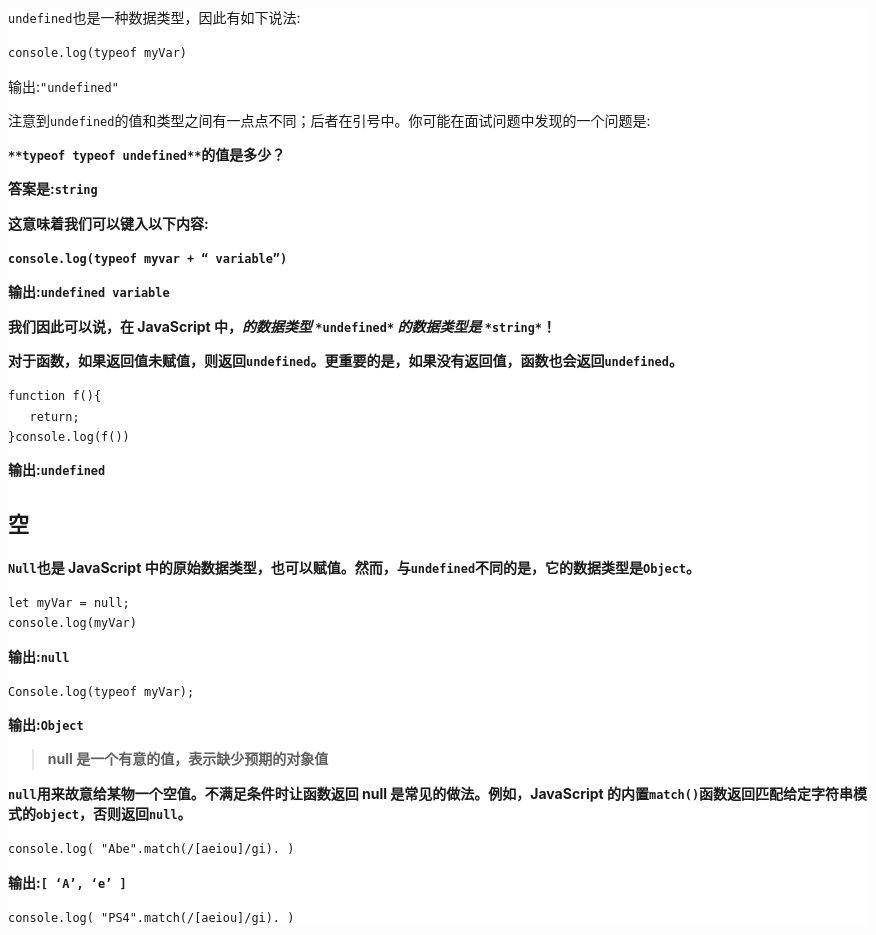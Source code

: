 `undefined`也是一种数据类型，因此有如下说法:

```
console.log(typeof myVar)
```

输出:`"undefined"`

注意到`undefined`的值和类型之间有一点点不同；后者在引号中。你可能在面试问题中发现的一个问题是:

**`**typeof typeof undefined**`**的值是多少？****

**答案是:`string`**

**这意味着我们可以键入以下内容:**

**`console.log(typeof myvar + “ variable”)`**

**输出:`undefined variable`**

**我们因此可以说，在 JavaScript 中，*的数据类型* `*undefined*` *的数据类型是* `*string*`！**

**对于函数，如果返回值未赋值，则返回`undefined`。更重要的是，如果没有返回值，函数也会返回`undefined`。**

```
function f(){
   return;
}console.log(f())
```

**输出:`undefined`**

## **空**

**`Null`也是 JavaScript 中的原始数据类型，也可以赋值。然而，与`undefined`不同的是，它的数据类型是`Object`。**

```
let myVar = null;
console.log(myVar)
```

**输出:`null`**

```
Console.log(typeof myVar);
```

**输出:`Object`**

> ****null** 是一个有意的值，表示缺少预期的对象值**

**`null`用来故意给某物一个空值。不满足条件时让函数返回 null 是常见的做法。例如，JavaScript 的内置`match()`函数返回匹配给定字符串模式的`object`，否则返回`null`。**

```
console.log( "Abe".match(/[aeiou]/gi). )
```

**输出:`[ ‘A’, ‘e’ ]`**

```
console.log( "PS4".match(/[aeiou]/gi). )
```
